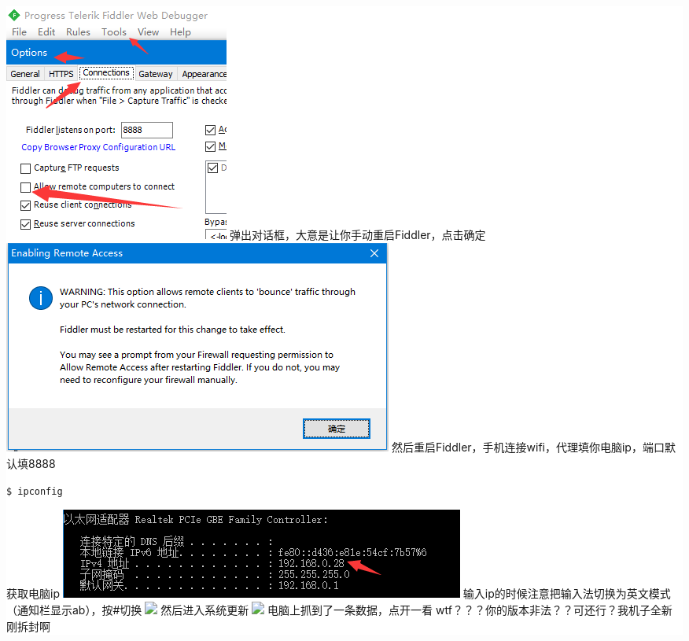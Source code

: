 ![](Qin-1sp-research/41.png)
弹出对话框，大意是让你手动重启Fiddler，点击确定
![](Qin-1sp-research/42.png)
然后重启Fiddler，手机连接wifi，代理填你电脑ip，端口默认填8888
``` bash
$ ipconfig
```
获取电脑ip
![](Qin-1sp-research/43.png)
输入ip的时候注意把输入法切换为英文模式（通知栏显示ab），按#切换
![](Qin-1sp-research/44.jpg)
然后进入系统更新
![](Qin-1sp-research/45.jpg)
电脑上抓到了一条数据，点开一看
wtf？？？你的版本非法？？可还行？我机子全新刚拆封啊